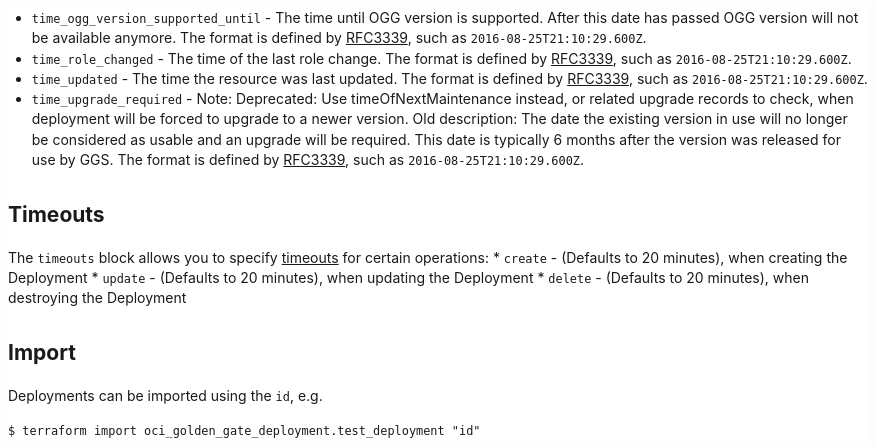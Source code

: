 * `time_ogg_version_supported_until` - The time until OGG version is supported. After this date has passed OGG version will not be available anymore. The format is defined by [RFC3339](https://tools.ietf.org/html/rfc3339), such as `2016-08-25T21:10:29.600Z`. 
* `time_role_changed` - The time of the last role change. The format is defined by [RFC3339](https://tools.ietf.org/html/rfc3339), such as `2016-08-25T21:10:29.600Z`. 
* `time_updated` - The time the resource was last updated. The format is defined by [RFC3339](https://tools.ietf.org/html/rfc3339), such as `2016-08-25T21:10:29.600Z`. 
* `time_upgrade_required` - Note: Deprecated: Use timeOfNextMaintenance instead, or related upgrade records  to check, when deployment will be forced to upgrade to a newer version. Old description: The date the existing version in use will no longer be considered as usable and an upgrade will be required.  This date is typically 6 months after the version was released for use by GGS.  The format is defined by [RFC3339](https://tools.ietf.org/html/rfc3339), such as `2016-08-25T21:10:29.600Z`. 

## Timeouts

The `timeouts` block allows you to specify [timeouts](https://registry.terraform.io/providers/oracle/oci/latest/docs/guides/changing_timeouts) for certain operations:
	* `create` - (Defaults to 20 minutes), when creating the Deployment
	* `update` - (Defaults to 20 minutes), when updating the Deployment
	* `delete` - (Defaults to 20 minutes), when destroying the Deployment


## Import

Deployments can be imported using the `id`, e.g.

```
$ terraform import oci_golden_gate_deployment.test_deployment "id"
```

